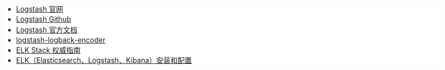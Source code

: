- [Logstash 官网](https://www.elastic.co/cn/products/logstash)
- [Logstash Github](https://github.com/elastic/logstash)
- [Logstash 官方文档](https://www.elastic.co/guide/en/logstash/current/index.html)
- [logstash-logback-encoder](https://github.com/logstash/logstash-logback-encoder)
- [ELK Stack 权威指南](https://github.com/chenryn/logstash-best-practice-cn)
- [ELK（Elasticsearch、Logstash、Kibana）安装和配置](https://github.com/judasn/Linux-Tutorial/blob/master/ELK-Install-And-Settings.md)
